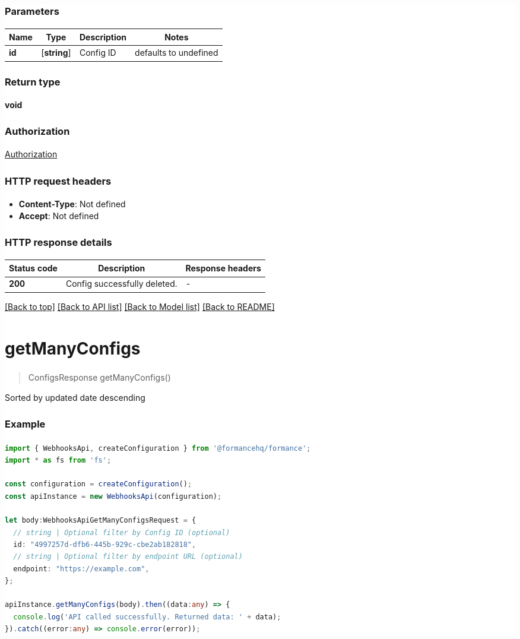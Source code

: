 
### Parameters

Name | Type | Description  | Notes
------------- | ------------- | ------------- | -------------
 **id** | [**string**] | Config ID | defaults to undefined


### Return type

**void**

### Authorization

[Authorization](README.md#Authorization)

### HTTP request headers

 - **Content-Type**: Not defined
 - **Accept**: Not defined


### HTTP response details
| Status code | Description | Response headers |
|-------------|-------------|------------------|
**200** | Config successfully deleted. |  -  |

[[Back to top]](#) [[Back to API list]](README.md#documentation-for-api-endpoints) [[Back to Model list]](README.md#documentation-for-models) [[Back to README]](README.md)

# **getManyConfigs**
> ConfigsResponse getManyConfigs()

Sorted by updated date descending

### Example


```typescript
import { WebhooksApi, createConfiguration } from '@formancehq/formance';
import * as fs from 'fs';

const configuration = createConfiguration();
const apiInstance = new WebhooksApi(configuration);

let body:WebhooksApiGetManyConfigsRequest = {
  // string | Optional filter by Config ID (optional)
  id: "4997257d-dfb6-445b-929c-cbe2ab182818",
  // string | Optional filter by endpoint URL (optional)
  endpoint: "https://example.com",
};

apiInstance.getManyConfigs(body).then((data:any) => {
  console.log('API called successfully. Returned data: ' + data);
}).catch((error:any) => console.error(error));
```
